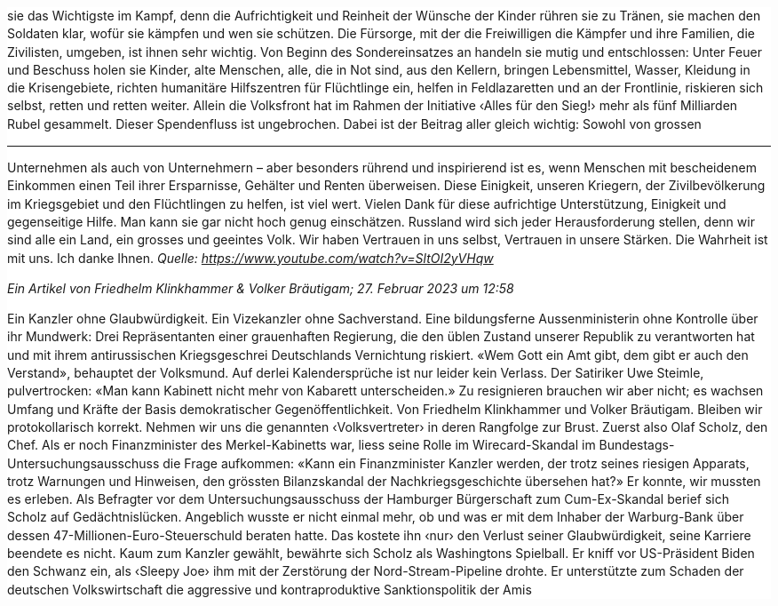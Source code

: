 sie das Wichtigste im Kampf, denn die Aufrichtigkeit und Reinheit der Wünsche der Kinder rühren sie zu
Tränen, sie machen den Soldaten klar, wofür sie kämpfen und wen sie schützen.
Die Fürsorge, mit der die Freiwilligen die Kämpfer und ihre Familien, die Zivilisten, umgeben, ist ihnen sehr
wichtig. Von Beginn des Sondereinsatzes an handeln sie mutig und entschlossen: Unter Feuer und Beschuss holen sie Kinder, alte Menschen, alle, die in Not sind, aus den Kellern, bringen Lebensmittel, Wasser,
Kleidung in die Krisengebiete, richten humanitäre Hilfszentren für Flüchtlinge ein, helfen in Feldlazaretten
und an der Frontlinie, riskieren sich selbst, retten und retten weiter.
Allein die Volksfront hat im Rahmen der Initiative ‹Alles für den Sieg!› mehr als fünf Milliarden Rubel gesammelt. Dieser Spendenfluss ist ungebrochen. Dabei ist der Beitrag aller gleich wichtig: Sowohl von grossen


-----

Unternehmen als auch von Unternehmern – aber besonders rührend und inspirierend ist es, wenn Menschen mit bescheidenem Einkommen einen Teil ihrer Ersparnisse, Gehälter und Renten überweisen. Diese
Einigkeit, unseren Kriegern, der Zivilbevölkerung im Kriegsgebiet und den Flüchtlingen zu helfen, ist viel
wert.
Vielen Dank für diese aufrichtige Unterstützung, Einigkeit und gegenseitige Hilfe. Man kann sie gar nicht
hoch genug einschätzen.
Russland wird sich jeder Herausforderung stellen, denn wir sind alle ein Land, ein grosses und geeintes
Volk. Wir haben Vertrauen in uns selbst, Vertrauen in unsere Stärken. Die Wahrheit ist mit uns.
Ich danke Ihnen.
_Quelle: https://www.youtube.com/watch?v=SltOI2yVHqw_

_Ein Artikel von Friedhelm Klinkhammer & Volker Bräutigam; 27. Februar 2023 um 12:58_

Ein Kanzler ohne Glaubwürdigkeit. Ein Vizekanzler ohne Sachverstand. Eine bildungsferne Aussenministerin
ohne Kontrolle über ihr Mundwerk: Drei Repräsentanten einer grauenhaften Regierung, die den üblen Zustand unserer Republik zu verantworten hat und mit ihrem antirussischen Kriegsgeschrei Deutschlands
Vernichtung riskiert. «Wem Gott ein Amt gibt, dem gibt er auch den Verstand», behauptet der Volksmund.
Auf derlei Kalendersprüche ist nur leider kein Verlass. Der Satiriker Uwe Steimle, pulvertrocken: «Man kann
Kabinett nicht mehr von Kabarett unterscheiden.» Zu resignieren brauchen wir aber nicht; es wachsen Umfang und Kräfte der Basis demokratischer Gegenöffentlichkeit. Von Friedhelm Klinkhammer und Volker
Bräutigam.
Bleiben wir protokollarisch korrekt. Nehmen wir uns die genannten ‹Volksvertreter› in deren Rangfolge zur
Brust. Zuerst also Olaf Scholz, den Chef. Als er noch Finanzminister des Merkel-Kabinetts war, liess seine
Rolle im Wirecard-Skandal im Bundestags-Untersuchungsausschuss die Frage aufkommen: «Kann ein
Finanzminister Kanzler werden, der trotz seines riesigen Apparats, trotz Warnungen und Hinweisen, den
grössten Bilanzskandal der Nachkriegsgeschichte übersehen hat?»
Er konnte, wir mussten es erleben. Als Befragter vor dem Untersuchungsausschuss der Hamburger Bürgerschaft zum Cum-Ex-Skandal berief sich Scholz auf Gedächtnislücken. Angeblich wusste er nicht einmal
mehr, ob und was er mit dem Inhaber der Warburg-Bank über dessen 47-Millionen-Euro-Steuerschuld beraten hatte. Das kostete ihn ‹nur› den Verlust seiner Glaubwürdigkeit, seine Karriere beendete es nicht.
Kaum zum Kanzler gewählt, bewährte sich Scholz als Washingtons Spielball. Er kniff vor US-Präsident Biden
den Schwanz ein, als ‹Sleepy Joe› ihm mit der Zerstörung der Nord-Stream-Pipeline drohte. Er unterstützte
zum Schaden der deutschen Volkswirtschaft die aggressive und kontraproduktive Sanktionspolitik der Amis